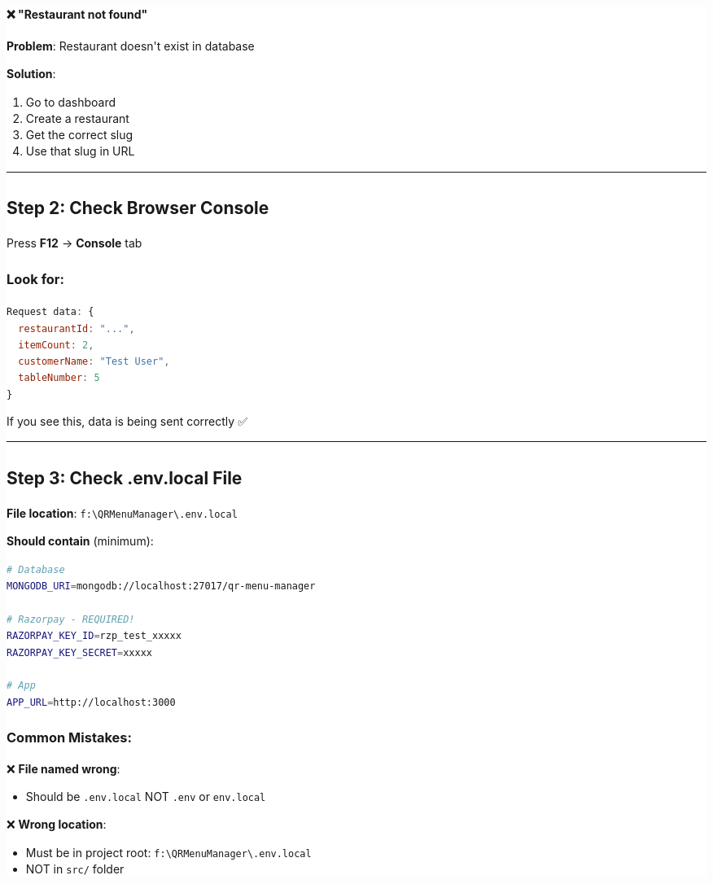 
#### ❌ "Restaurant not found"
**Problem**: Restaurant doesn't exist in database

**Solution**:
1. Go to dashboard
2. Create a restaurant
3. Get the correct slug
4. Use that slug in URL

---

## Step 2: Check Browser Console

Press **F12** → **Console** tab

### Look for:

```javascript
Request data: {
  restaurantId: "...",
  itemCount: 2,
  customerName: "Test User",
  tableNumber: 5
}
```

If you see this, data is being sent correctly ✅

---

## Step 3: Check .env.local File

**File location**: `f:\QRMenuManager\.env.local`

**Should contain** (minimum):

```bash
# Database
MONGODB_URI=mongodb://localhost:27017/qr-menu-manager

# Razorpay - REQUIRED!
RAZORPAY_KEY_ID=rzp_test_xxxxx
RAZORPAY_KEY_SECRET=xxxxx

# App
APP_URL=http://localhost:3000
```

### Common Mistakes:

❌ **File named wrong**:
- Should be `.env.local` NOT `.env` or `env.local`

❌ **Wrong location**:
- Must be in project root: `f:\QRMenuManager\.env.local`
- NOT in `src/` folder
